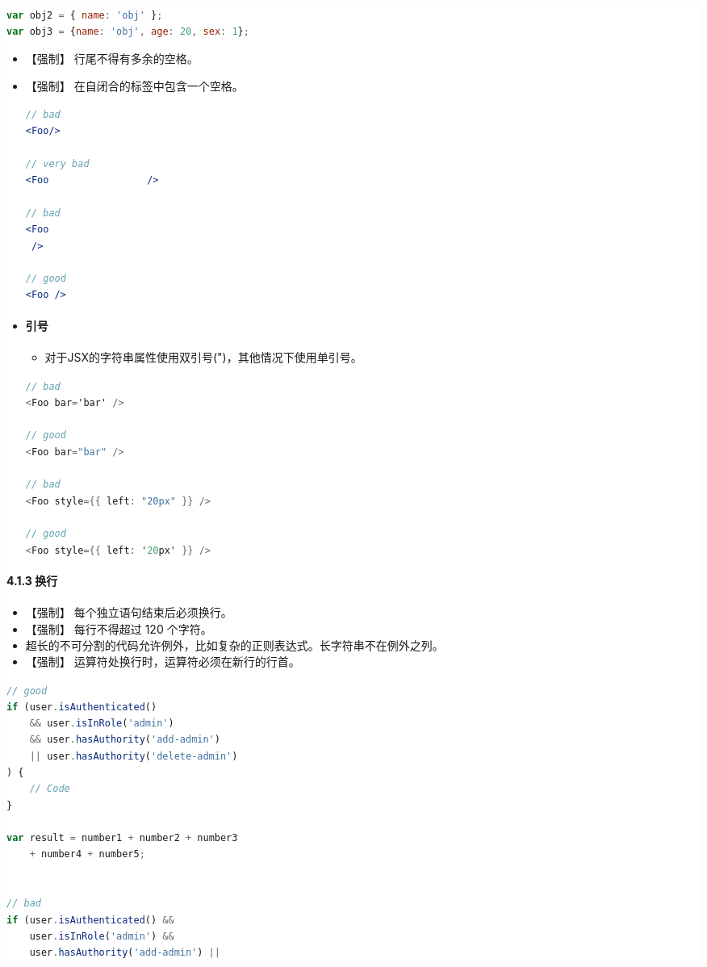 ```js
var obj2 = { name: 'obj' };
var obj3 = {name: 'obj', age: 20, sex: 1};
```

- 【强制】 行尾不得有多余的空格。

- 【强制】 在自闭合的标签中包含一个空格。

  ```jsx
  // bad
  <Foo/>
  
  // very bad
  <Foo                 />
  
  // bad
  <Foo
   />
  
  // good
  <Foo />
  ```

- #### 引号

  - 对于JSX的字符串属性使用双引号(")，其他情况下使用单引号。

  ```csharp
  // bad
  <Foo bar='bar' />
  
  // good
  <Foo bar="bar" />
  
  // bad
  <Foo style={{ left: "20px" }} />
  
  // good
  <Foo style={{ left: '20px' }} />
  ```

  

#### 4.1.3  换行

- 【强制】 每个独立语句结束后必须换行。
- 【强制】 每行不得超过 120 个字符。
- 超长的不可分割的代码允许例外，比如复杂的正则表达式。长字符串不在例外之列。
- 【强制】 运算符处换行时，运算符必须在新行的行首。

```js
// good
if (user.isAuthenticated()
    && user.isInRole('admin')
    && user.hasAuthority('add-admin')
    || user.hasAuthority('delete-admin')
) {
    // Code
}

var result = number1 + number2 + number3
    + number4 + number5;


// bad
if (user.isAuthenticated() &&
    user.isInRole('admin') &&
    user.hasAuthority('add-admin') ||
```